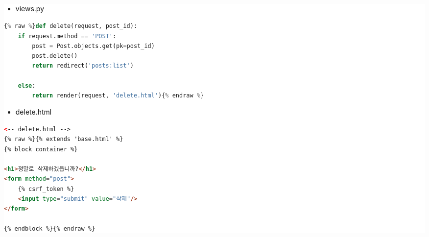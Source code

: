 
- views.py

```python
{% raw %}def delete(request, post_id):
    if request.method == 'POST':
        post = Post.objects.get(pk=post_id)
        post.delete()
        return redirect('posts:list')
    
    else:
        return render(request, 'delete.html'){% endraw %}
```



- delete.html

```html
<-- delete.html -->
{% raw %}{% extends 'base.html' %}
{% block container %}

<h1>정말로 삭제하겠읍니까?</h1>
<form method="post">
    {% csrf_token %}
    <input type="submit" value="삭제"/>
</form>

{% endblock %}{% endraw %}
```

